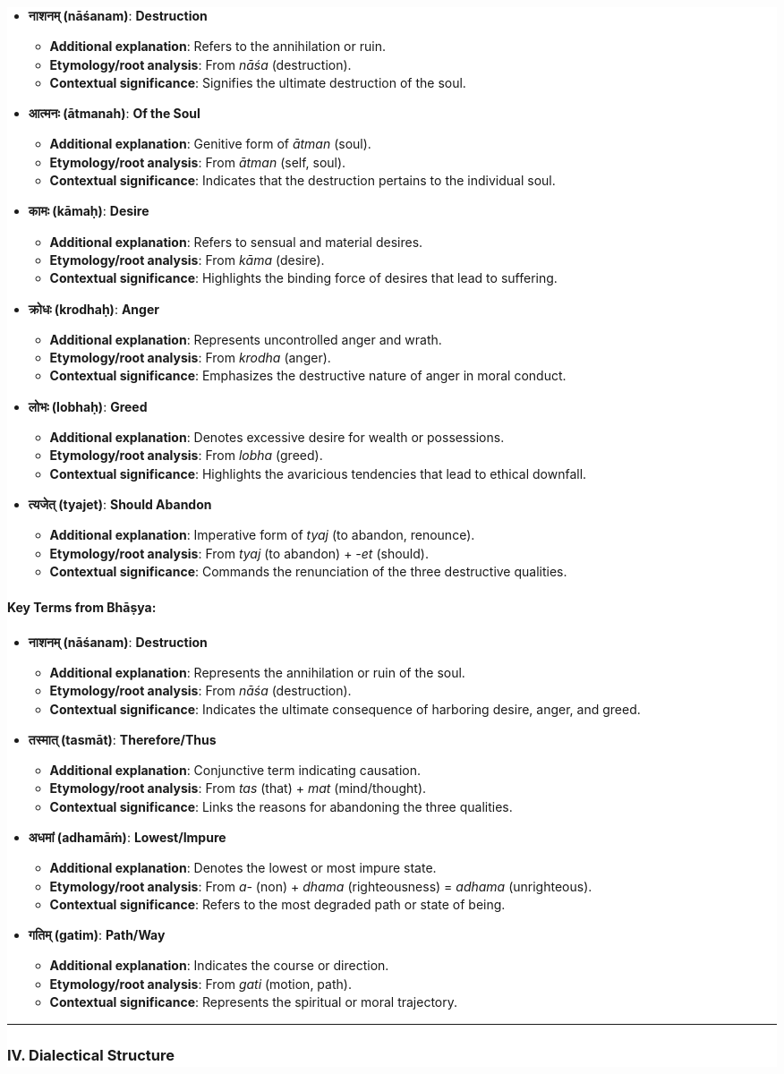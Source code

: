 - **नाशनम् (nāśanam)**: **Destruction**
  - **Additional explanation**: Refers to the annihilation or ruin.
  - **Etymology/root analysis**: From *nāśa* (destruction).
  - **Contextual significance**: Signifies the ultimate destruction of the soul.

- **आत्मनः (ātmanah)**: **Of the Soul**
  - **Additional explanation**: Genitive form of *ātman* (soul).
  - **Etymology/root analysis**: From *ātman* (self, soul).
  - **Contextual significance**: Indicates that the destruction pertains to the individual soul.

- **कामः (kāmaḥ)**: **Desire**
  - **Additional explanation**: Refers to sensual and material desires.
  - **Etymology/root analysis**: From *kāma* (desire).
  - **Contextual significance**: Highlights the binding force of desires that lead to suffering.

- **क्रोधः (krodhaḥ)**: **Anger**
  - **Additional explanation**: Represents uncontrolled anger and wrath.
  - **Etymology/root analysis**: From *krodha* (anger).
  - **Contextual significance**: Emphasizes the destructive nature of anger in moral conduct.

- **लोभः (lobhaḥ)**: **Greed**
  - **Additional explanation**: Denotes excessive desire for wealth or possessions.
  - **Etymology/root analysis**: From *lobha* (greed).
  - **Contextual significance**: Highlights the avaricious tendencies that lead to ethical downfall.

- **त्यजेत् (tyajet)**: **Should Abandon**
  - **Additional explanation**: Imperative form of *tyaj* (to abandon, renounce).
  - **Etymology/root analysis**: From *tyaj* (to abandon) + *-et* (should).
  - **Contextual significance**: Commands the renunciation of the three destructive qualities.

#### Key Terms from Bhāṣya:

- **नाशनम् (nāśanam)**: **Destruction**
  - **Additional explanation**: Represents the annihilation or ruin of the soul.
  - **Etymology/root analysis**: From *nāśa* (destruction).
  - **Contextual significance**: Indicates the ultimate consequence of harboring desire, anger, and greed.

- **तस्मात् (tasmāt)**: **Therefore/Thus**
  - **Additional explanation**: Conjunctive term indicating causation.
  - **Etymology/root analysis**: From *tas* (that) + *mat* (mind/thought).
  - **Contextual significance**: Links the reasons for abandoning the three qualities.

- **अधमां (adhamāṁ)**: **Lowest/Impure**
  - **Additional explanation**: Denotes the lowest or most impure state.
  - **Etymology/root analysis**: From *a-* (non) + *dhama* (righteousness) = *adhama* (unrighteous).
  - **Contextual significance**: Refers to the most degraded path or state of being.

- **गतिम् (gatim)**: **Path/Way**
  - **Additional explanation**: Indicates the course or direction.
  - **Etymology/root analysis**: From *gati* (motion, path).
  - **Contextual significance**: Represents the spiritual or moral trajectory.

---

### IV. Dialectical Structure
